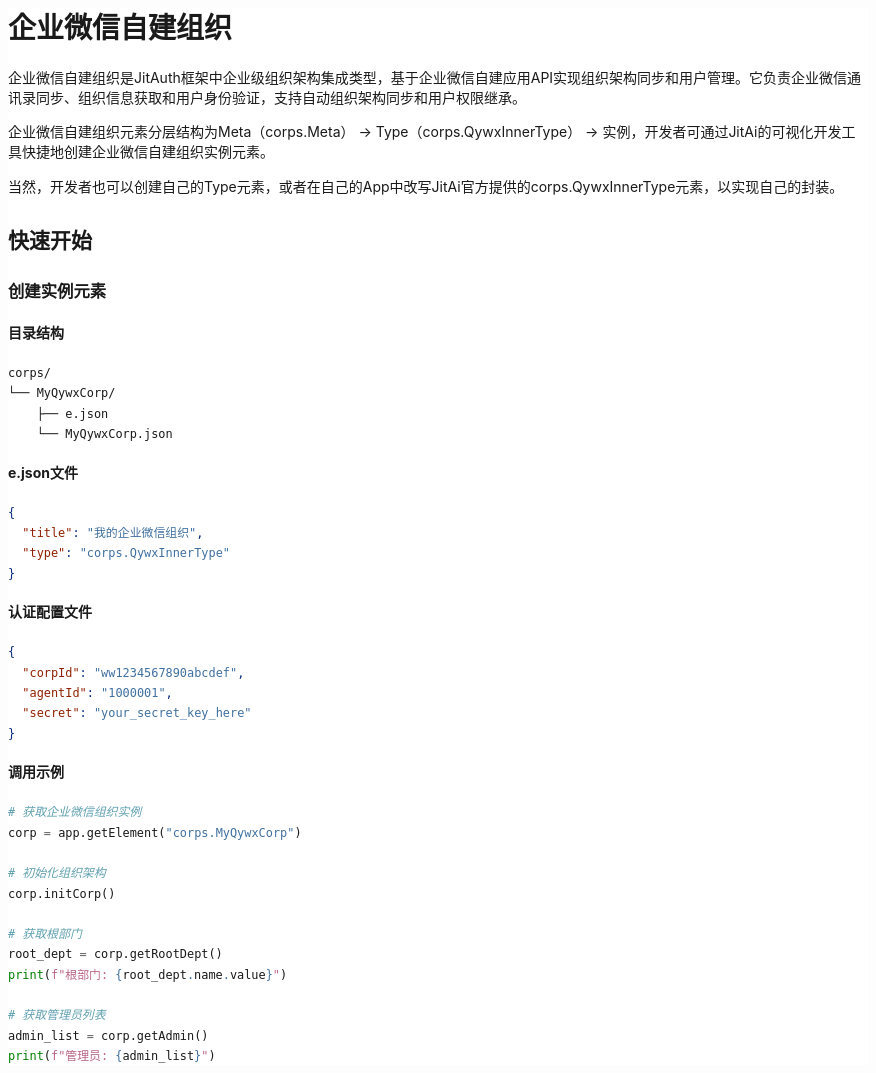 # 企业微信自建组织

企业微信自建组织是JitAuth框架中企业级组织架构集成类型，基于企业微信自建应用API实现组织架构同步和用户管理。它负责企业微信通讯录同步、组织信息获取和用户身份验证，支持自动组织架构同步和用户权限继承。

企业微信自建组织元素分层结构为Meta（corps.Meta） → Type（corps.QywxInnerType） → 实例，开发者可通过JitAi的可视化开发工具快捷地创建企业微信自建组织实例元素。

当然，开发者也可以创建自己的Type元素，或者在自己的App中改写JitAi官方提供的corps.QywxInnerType元素，以实现自己的封装。

## 快速开始

### 创建实例元素

#### 目录结构

```text title="推荐目录结构"
corps/
└── MyQywxCorp/
    ├── e.json
    └── MyQywxCorp.json
```

#### e.json文件

```json title="e.json配置"
{
  "title": "我的企业微信组织",
  "type": "corps.QywxInnerType"
}
```

#### 认证配置文件

```json title="MyQywxCorp.json配置"
{
  "corpId": "ww1234567890abcdef",
  "agentId": "1000001",
  "secret": "your_secret_key_here"
}
```

#### 调用示例

```python title="基础调用示例"
# 获取企业微信组织实例
corp = app.getElement("corps.MyQywxCorp")

# 初始化组织架构
corp.initCorp()

# 获取根部门
root_dept = corp.getRootDept()
print(f"根部门: {root_dept.name.value}")

# 获取管理员列表
admin_list = corp.getAdmin()
print(f"管理员: {admin_list}")
```
